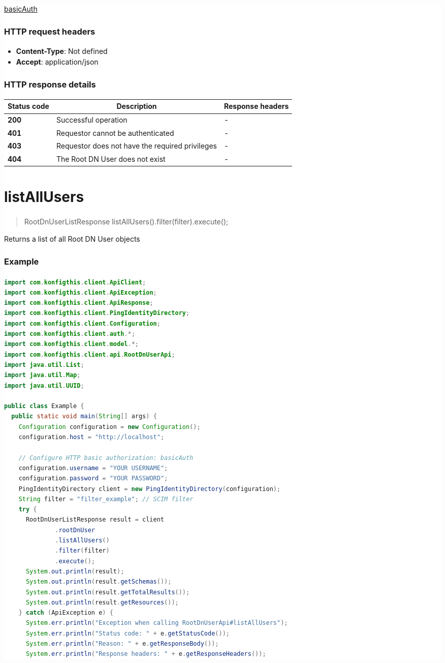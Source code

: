 [basicAuth](../README.md#basicAuth)

### HTTP request headers

 - **Content-Type**: Not defined
 - **Accept**: application/json

### HTTP response details
| Status code | Description | Response headers |
|-------------|-------------|------------------|
| **200** | Successful operation |  -  |
| **401** | Requestor cannot be authenticated |  -  |
| **403** | Requestor does not have the required privileges |  -  |
| **404** | The Root DN User does not exist |  -  |

<a name="listAllUsers"></a>
# **listAllUsers**
> RootDnUserListResponse listAllUsers().filter(filter).execute();

Returns a list of all Root DN User objects

### Example
```java
import com.konfigthis.client.ApiClient;
import com.konfigthis.client.ApiException;
import com.konfigthis.client.ApiResponse;
import com.konfigthis.client.PingIdentityDirectory;
import com.konfigthis.client.Configuration;
import com.konfigthis.client.auth.*;
import com.konfigthis.client.model.*;
import com.konfigthis.client.api.RootDnUserApi;
import java.util.List;
import java.util.Map;
import java.util.UUID;

public class Example {
  public static void main(String[] args) {
    Configuration configuration = new Configuration();
    configuration.host = "http://localhost";
    
    // Configure HTTP basic authorization: basicAuth
    configuration.username = "YOUR USERNAME";
    configuration.password = "YOUR PASSWORD";
    PingIdentityDirectory client = new PingIdentityDirectory(configuration);
    String filter = "filter_example"; // SCIM filter
    try {
      RootDnUserListResponse result = client
              .rootDnUser
              .listAllUsers()
              .filter(filter)
              .execute();
      System.out.println(result);
      System.out.println(result.getSchemas());
      System.out.println(result.getTotalResults());
      System.out.println(result.getResources());
    } catch (ApiException e) {
      System.err.println("Exception when calling RootDnUserApi#listAllUsers");
      System.err.println("Status code: " + e.getStatusCode());
      System.err.println("Reason: " + e.getResponseBody());
      System.err.println("Response headers: " + e.getResponseHeaders());
```